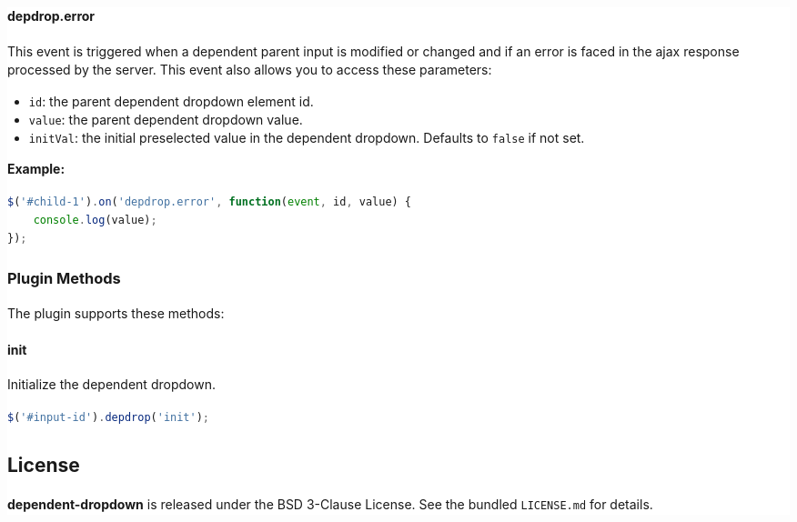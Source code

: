 #### depdrop.error
This event is triggered when a dependent parent input is modified or changed and if an error is faced in 
the ajax response processed by the server. This event also allows you to access these parameters:

- `id`: the parent dependent dropdown element id.
- `value`: the parent dependent dropdown value.
- `initVal`: the initial preselected value in the dependent dropdown. 
   Defaults to `false` if not set.

**Example:**
```js
$('#child-1').on('depdrop.error', function(event, id, value) {
    console.log(value);
});
```

### Plugin Methods
The plugin supports these methods:

#### init
Initialize the dependent dropdown.
```js
$('#input-id').depdrop('init');
```

## License

**dependent-dropdown** is released under the BSD 3-Clause License. See the bundled `LICENSE.md` for details.